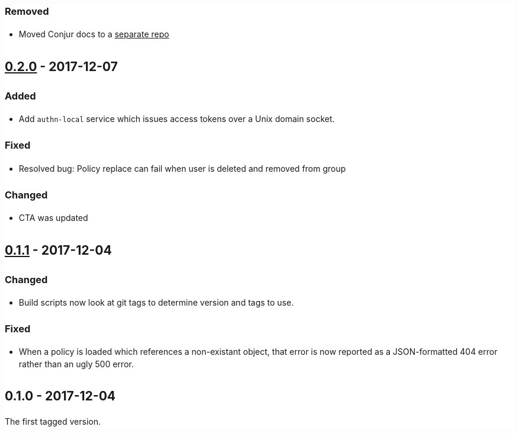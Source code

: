 ### Removed
- Moved Conjur docs to a [separate repo](https://github.com/cyberark/conjur-org)

## [0.2.0] - 2017-12-07
### Added
- Add `authn-local` service which issues access tokens over a Unix domain socket.

### Fixed
- Resolved bug: Policy replace can fail when user is deleted and removed from group

### Changed
- CTA was updated

## [0.1.1] - 2017-12-04
### Changed
- Build scripts now look at git tags to determine version and tags to use.

### Fixed
- When a policy is loaded which references a non-existant object, that error is now reported as a JSON-formatted 404 error rather than an ugly 500 error.

## 0.1.0 - 2017-12-04

The first tagged version.

[Unreleased]: https://github.com/cyberark/conjur/compare/v1.1.0...HEAD
[1.2.0]: https://github.com/cyberark/conjur/compare/v1.1.2...v1.2.0
[1.1.2]: https://github.com/cyberark/conjur/compare/v1.1.1...v1.1.2
[1.1.1]: https://github.com/cyberark/conjur/compare/v1.1.0...v1.1.1
[1.1.0]: https://github.com/cyberark/conjur/compare/v1.0.1...v1.1.0
[1.0.1]: https://github.com/cyberark/conjur/compare/v1.0.0...v1.0.1
[1.0.0]: https://github.com/cyberark/conjur/compare/v0.9.0...v1.0.0
[0.9.0]: https://github.com/cyberark/conjur/compare/v0.8.1...v0.9.0
[0.8.1]: https://github.com/cyberark/conjur/compare/v0.8.0...v0.8.1
[0.8.0]: https://github.com/cyberark/conjur/compare/v0.7.0...v0.8.0
[0.7.0]: https://github.com/cyberark/conjur/compare/v0.6.0...v0.7.0
[0.6.0]: https://github.com/cyberark/conjur/compare/v0.3.0...v0.6.0
[0.3.0]: https://github.com/cyberark/conjur/compare/v0.2.0...v0.3.0
[0.2.0]: https://github.com/cyberark/conjur/compare/v0.1.1...v0.2.0
[0.1.1]: https://github.com/cyberark/conjur/compare/v0.1.0...v0.1.1
